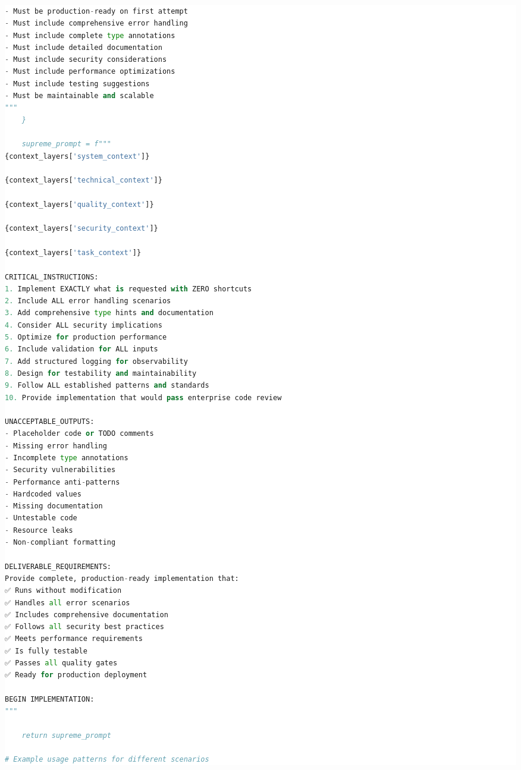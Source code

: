 ```python
- Must be production-ready on first attempt
- Must include comprehensive error handling
- Must include complete type annotations
- Must include detailed documentation
- Must include security considerations
- Must include performance optimizations
- Must include testing suggestions
- Must be maintainable and scalable
"""
    }
    
    supreme_prompt = f"""
{context_layers['system_context']}

{context_layers['technical_context']}

{context_layers['quality_context']}

{context_layers['security_context']}

{context_layers['task_context']}

CRITICAL_INSTRUCTIONS:
1. Implement EXACTLY what is requested with ZERO shortcuts
2. Include ALL error handling scenarios
3. Add comprehensive type hints and documentation
4. Consider ALL security implications
5. Optimize for production performance
6. Include validation for ALL inputs
7. Add structured logging for observability
8. Design for testability and maintainability
9. Follow ALL established patterns and standards
10. Provide implementation that would pass enterprise code review

UNACCEPTABLE_OUTPUTS:
- Placeholder code or TODO comments
- Missing error handling
- Incomplete type annotations
- Security vulnerabilities
- Performance anti-patterns
- Hardcoded values
- Missing documentation
- Untestable code
- Resource leaks
- Non-compliant formatting

DELIVERABLE_REQUIREMENTS:
Provide complete, production-ready implementation that:
✅ Runs without modification
✅ Handles all error scenarios
✅ Includes comprehensive documentation
✅ Follows all security best practices
✅ Meets performance requirements
✅ Is fully testable
✅ Passes all quality gates
✅ Ready for production deployment

BEGIN IMPLEMENTATION:
"""
    
    return supreme_prompt

# Example usage patterns for different scenarios
```